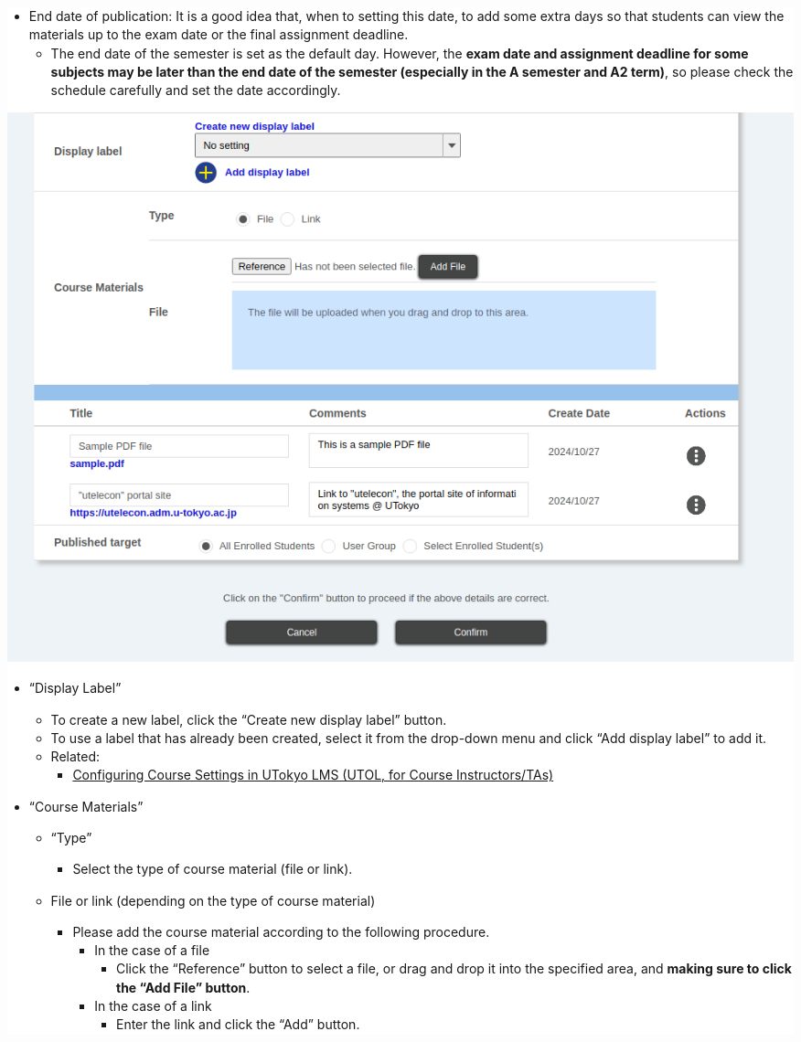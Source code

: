   * End date of publication: It is a good idea that, when to setting this date, to add some extra days so that students can view the materials up to the exam date or the final assignment deadline.
    * The end date of the semester is set as the default day. However, the **exam date and assignment deadline for some subjects may be later than the end date of the semester (especially in the A semester and A2 term)**, so please check the schedule carefully and set the date accordingly.

![](./03-settings-02.png)


* “Display Label”
  * To create a new label, click the “Create new display label” button.
  * To use a label that has already been created, select it from the drop-down menu and click “Add display label” to add it.
  * Related:
    * [Configuring Course Settings in UTokyo LMS (UTOL, for Course Instructors/TAs)](/en/utol/lecturers/settings/)

* “Course Materials”
  * “Type”

    * Select the type of course material (file or link).
  * File or link (depending on the type of course material)
    * Please add the course material according to the following procedure.
      * In the case of a file
        * Click the “Reference” button to select a file, or drag and drop it into the specified area, and **making sure to click the “Add File” button**.
      * In the case of a link
        * Enter the link and click the “Add” button.
